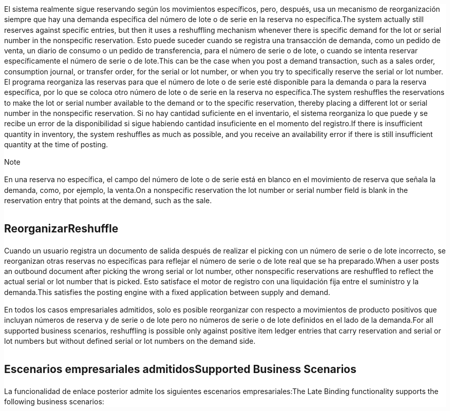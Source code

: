 <span data-ttu-id="49fe9-148">El sistema realmente sigue reservando según los movimientos específicos, pero, después, usa un mecanismo de reorganización siempre que hay una demanda específica del número de lote o de serie en la reserva no específica.</span><span class="sxs-lookup"><span data-stu-id="49fe9-148">The system actually still reserves against specific entries, but then it uses a reshuffling mechanism whenever there is specific demand for the lot or serial number in the nonspecific reservation.</span></span> <span data-ttu-id="49fe9-149">Esto puede suceder cuando se registra una transacción de demanda, como un pedido de venta, un diario de consumo o un pedido de transferencia, para el número de serie o de lote, o cuando se intenta reservar específicamente el número de serie o de lote.</span><span class="sxs-lookup"><span data-stu-id="49fe9-149">This can be the case when you post a demand transaction, such as a sales order, consumption journal, or transfer order, for the serial or lot number, or when you try to specifically reserve the serial or lot number.</span></span> <span data-ttu-id="49fe9-150">El programa reorganiza las reservas para que el número de lote o de serie esté disponible para la demanda o para la reserva específica, por lo que se coloca otro número de lote o de serie en la reserva no específica.</span><span class="sxs-lookup"><span data-stu-id="49fe9-150">The system reshuffles the reservations to make the lot or serial number available to the demand or to the specific reservation, thereby placing a different lot or serial number in the nonspecific reservation.</span></span> <span data-ttu-id="49fe9-151">Si no hay cantidad suficiente en el inventario, el sistema reorganiza lo que puede y se recibe un error de la disponibilidad si sigue habiendo cantidad insuficiente en el momento del registro.</span><span class="sxs-lookup"><span data-stu-id="49fe9-151">If there is insufficient quantity in inventory, the system reshuffles as much as possible, and you receive an availability error if there is still insufficient quantity at the time of posting.</span></span>  
  
> [!NOTE]  
>  <span data-ttu-id="49fe9-152">En una reserva no específica, el campo del número de lote o de serie está en blanco en el movimiento de reserva que señala la demanda, como, por ejemplo, la venta.</span><span class="sxs-lookup"><span data-stu-id="49fe9-152">On a nonspecific reservation the lot number or serial number field is blank in the reservation entry that points at the demand, such as the sale.</span></span>  
  
## <a name="reshuffle"></a><span data-ttu-id="49fe9-153">Reorganizar</span><span class="sxs-lookup"><span data-stu-id="49fe9-153">Reshuffle</span></span>  
<span data-ttu-id="49fe9-154">Cuando un usuario registra un documento de salida después de realizar el picking con un número de serie o de lote incorrecto, se reorganizan otras reservas no específicas para reflejar el número de serie o de lote real que se ha preparado.</span><span class="sxs-lookup"><span data-stu-id="49fe9-154">When a user posts an outbound document after picking the wrong serial or lot number, other nonspecific reservations are reshuffled to reflect the actual serial or lot number that is picked.</span></span> <span data-ttu-id="49fe9-155">Esto satisface el motor de registro con una liquidación fija entre el suministro y la demanda.</span><span class="sxs-lookup"><span data-stu-id="49fe9-155">This satisfies the posting engine with a fixed application between supply and demand.</span></span>  
  
<span data-ttu-id="49fe9-156">En todos los casos empresariales admitidos, solo es posible reorganizar con respecto a movimientos de producto positivos que incluyan números de reserva y de serie o de lote pero no números de serie o de lote definidos en el lado de la demanda.</span><span class="sxs-lookup"><span data-stu-id="49fe9-156">For all supported business scenarios, reshuffling  is possible only against positive item ledger entries that carry reservation and serial or lot numbers but without defined serial or lot numbers on the demand side.</span></span>  
  
## <a name="supported-business-scenarios"></a><span data-ttu-id="49fe9-157">Escenarios empresariales admitidos</span><span class="sxs-lookup"><span data-stu-id="49fe9-157">Supported Business Scenarios</span></span>  
<span data-ttu-id="49fe9-158">La funcionalidad de enlace posterior admite los siguientes escenarios empresariales:</span><span class="sxs-lookup"><span data-stu-id="49fe9-158">The Late Binding functionality supports the following business scenarios:</span></span>  
  